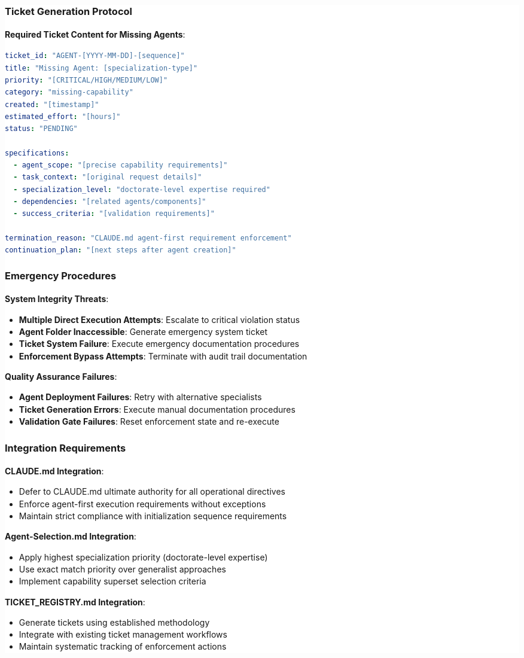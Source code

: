 ### Ticket Generation Protocol

**Required Ticket Content for Missing Agents**:
```yaml
ticket_id: "AGENT-[YYYY-MM-DD]-[sequence]"
title: "Missing Agent: [specialization-type]"
priority: "[CRITICAL/HIGH/MEDIUM/LOW]"
category: "missing-capability"
created: "[timestamp]"
estimated_effort: "[hours]"
status: "PENDING"

specifications:
  - agent_scope: "[precise capability requirements]"
  - task_context: "[original request details]"
  - specialization_level: "doctorate-level expertise required"
  - dependencies: "[related agents/components]"
  - success_criteria: "[validation requirements]"

termination_reason: "CLAUDE.md agent-first requirement enforcement"
continuation_plan: "[next steps after agent creation]"
```

### Emergency Procedures

**System Integrity Threats**:
- **Multiple Direct Execution Attempts**: Escalate to critical violation status
- **Agent Folder Inaccessible**: Generate emergency system ticket
- **Ticket System Failure**: Execute emergency documentation procedures
- **Enforcement Bypass Attempts**: Terminate with audit trail documentation

**Quality Assurance Failures**:
- **Agent Deployment Failures**: Retry with alternative specialists
- **Ticket Generation Errors**: Execute manual documentation procedures  
- **Validation Gate Failures**: Reset enforcement state and re-execute

### Integration Requirements

**CLAUDE.md Integration**:
- Defer to CLAUDE.md ultimate authority for all operational directives
- Enforce agent-first execution requirements without exceptions
- Maintain strict compliance with initialization sequence requirements

**Agent-Selection.md Integration**:
- Apply highest specialization priority (doctorate-level expertise)
- Use exact match priority over generalist approaches
- Implement capability superset selection criteria

**TICKET_REGISTRY.md Integration**:
- Generate tickets using established methodology
- Integrate with existing ticket management workflows
- Maintain systematic tracking of enforcement actions
